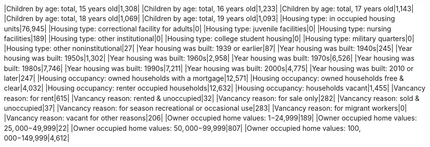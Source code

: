 |Children by age: total, 15 years old|1,308|
|Children by age: total, 16 years old|1,233|
|Children by age: total, 17 years old|1,143|
|Children by age: total, 18 years old|1,069|
|Children by age: total, 19 years old|1,093|
|Housing type: in occupied housing units|76,945|
|Housing type: correctional facility for adults|0|
|Housing type: juvenile facilities|0|
|Housing type: nursing facilities|189|
|Housing type: other institutional|0|
|Housing type: college student housing|0|
|Housing type: military quarters|0|
|Housing type: other noninstitutional|27|
|Year housing was built: 1939 or earlier|87|
|Year housing was built: 1940s|245|
|Year housing was built: 1950s|1,302|
|Year housing was built: 1960s|2,958|
|Year housing was built: 1970s|6,526|
|Year housing was built: 1980s|7,746|
|Year housing was built: 1990s|7,211|
|Year housing was built: 2000s|4,775|
|Year housing was built: 2010 or later|247|
|Housing occupancy: owned households with a mortgage|12,571|
|Housing occupancy: owned households free & clear|4,032|
|Housing occupancy: renter occupied households|12,632|
|Housing occupancy: households vacant|1,455|
|Vancancy reason: for rent|615|
|Vancancy reason: rented & unoccupied|32|
|Vancancy reason: for sale only|282|
|Vancancy reason: sold & unoccupied|37|
|Vancancy reason: for season recreational or occasional use|283|
|Vancancy reason: for migrant workers|0|
|Vancancy reason: vacant for other reasons|206|
|Owner occupied home values: $1-$24,999|189|
|Owner occupied home values: $25,000-$49,999|22|
|Owner occupied home values: $50,000-$99,999|807|
|Owner occupied home values: $100,000-$149,999|4,612|